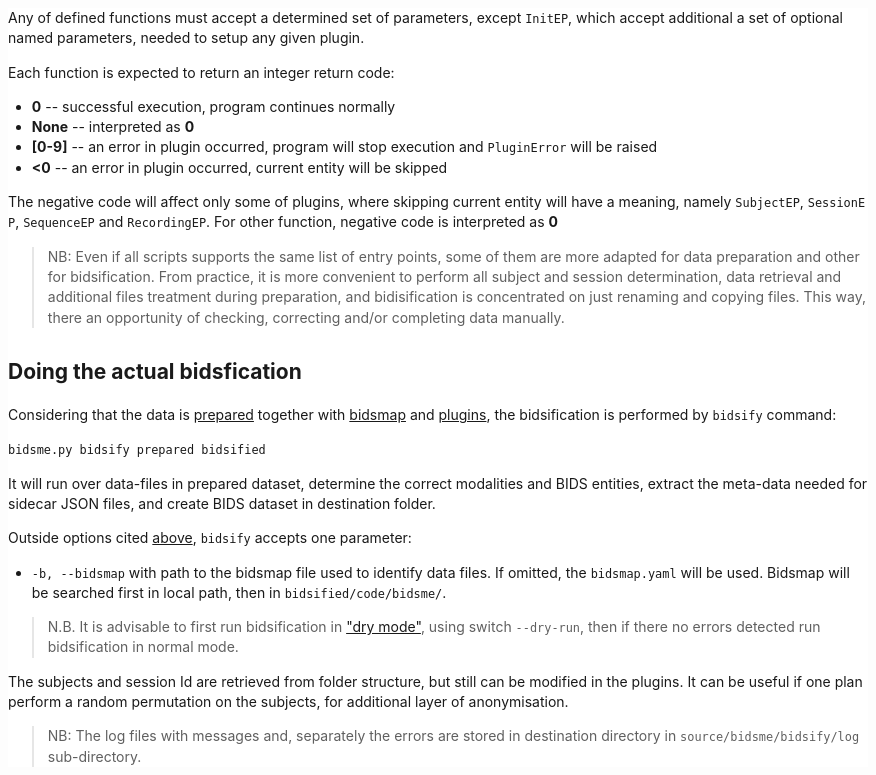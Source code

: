 Any of defined functions must accept a determined set of parameters, except `InitEP`, which
accept additional a set of optional named parameters, needed to setup any given plugin.

Each function is expected to return an integer return code:

- **0** -- successful execution, program continues normally
- **None** -- interpreted as **0**
- **[0-9]** -- an error in plugin occurred, program will stop execution
 and `PluginError` will be raised
- **<0** -- an error in plugin occurred, current entity will be skipped

The negative code will affect only some of plugins, where skipping current entity
will have a meaning, namely `SubjectEP`, `SessionEP`, `SequenceEP` and `RecordingEP`.
For other function, negative code is interpreted as **0**

> NB: Even if all scripts supports the same list of entry points, some of them 
are more adapted for data preparation and other for bidsification.
From practice, it is more convenient to perform all subject and session
determination, data retrieval and additional files treatment during
preparation, and bidisification is concentrated on just renaming and 
copying files. This way, there an opportunity of checking, correcting 
and/or completing data manually. 

## <a name="wf_bidsify"></a>Doing the actual bidsfication

Considering that the data is [prepared](./00_data_preparation.md#wf_prep) together with 
[bidsmap](#wf_map) and [plugins](#wf_plug), the bidsification is performed by `bidsify` command:
```
bidsme.py bidsify prepared bidsified
```

It will run over data-files in prepared dataset, determine the correct modalities
and BIDS entities, extract the meta-data needed for sidecar JSON files, and 
create BIDS dataset in destination folder.

Outside options cited [above](../README.md#gen_cli), `bidsify` accepts one parameter:

- `-b, --bidsmap` with path to the bidsmap file used to identify data files.
If omitted, the `bidsmap.yaml` will be used. Bidsmap will be searched first 
in local path, then in `bidsified/code/bidsme/`.

> N.B. It is advisable to first run bidsification in ["dry mode"](#gen_cli), using
switch `--dry-run`, then if there no errors detected run bidsification in normal mode.

The subjects and session Id are retrieved from folder structure, but still
can be modified in the plugins. It can be useful if one plan perform a random 
permutation on the subjects, for additional layer of anonymisation. 

> NB: The log files with messages and, separately the errors are stored in
destination directory in `source/bidsme/bidsify/log` sub-directory.
